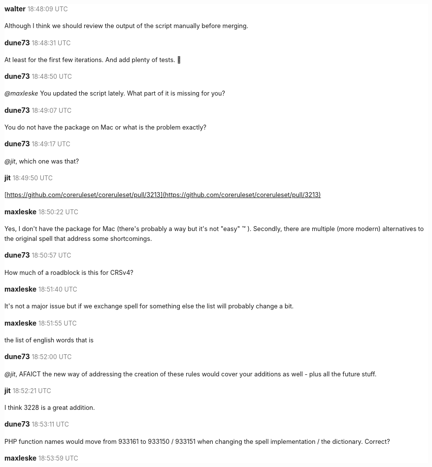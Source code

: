 **walter** <span style="color: grey; font-size: 90%;">18:48:09 UTC</span>

<span style="font-size: 90%;">Although I think we should review the output of the script manually before merging.</span>

**dune73** <span style="color: grey; font-size: 90%;">18:48:31 UTC</span>

<span style="font-size: 90%;">At least for the first few iterations. And add plenty of tests. :slightly_smiling_face:</span>

**dune73** <span style="color: grey; font-size: 90%;">18:48:50 UTC</span>

<span style="font-size: 90%;">_@maxleske_ You updated the script lately. What part of it is missing for you?</span>

**dune73** <span style="color: grey; font-size: 90%;">18:49:07 UTC</span>

<span style="font-size: 90%;">You do not have the package on Mac or what is the problem exactly?</span>

**dune73** <span style="color: grey; font-size: 90%;">18:49:17 UTC</span>

<span style="font-size: 90%;">_@jit_, which one was that?</span>

**jit** <span style="color: grey; font-size: 90%;">18:49:50 UTC</span>

<span style="font-size: 90%;">[https://github.com/coreruleset/coreruleset/pull/3213](https://github.com/coreruleset/coreruleset/pull/3213)</span>

**maxleske** <span style="color: grey; font-size: 90%;">18:50:22 UTC</span>

<span style="font-size: 90%;">Yes, I don't have the package for Mac (there's probably a way but it's not "easy" :tm: ). Secondly, there are multiple (more modern) alternatives to the original spell that address some shortcomings.</span>

**dune73** <span style="color: grey; font-size: 90%;">18:50:57 UTC</span>

<span style="font-size: 90%;">How much of a roadblock is this for CRSv4?</span>

**maxleske** <span style="color: grey; font-size: 90%;">18:51:40 UTC</span>

<span style="font-size: 90%;">It's not a major issue but if we exchange spell for something else the list will probably change a bit.</span>

**maxleske** <span style="color: grey; font-size: 90%;">18:51:55 UTC</span>

<span style="font-size: 90%;">the list of english words that is</span>

**dune73** <span style="color: grey; font-size: 90%;">18:52:00 UTC</span>

<span style="font-size: 90%;">_@jit_, AFAICT the new way of addressing the creation of these rules would cover your additions as well - plus all the future stuff.</span>

**jit** <span style="color: grey; font-size: 90%;">18:52:21 UTC</span>

<span style="font-size: 90%;">I think 3228 is a great addition.</span>

**dune73** <span style="color: grey; font-size: 90%;">18:53:11 UTC</span>

<span style="font-size: 90%;">PHP function names would move from 933161 to 933150 / 933151 when changing the spell implementation / the dictionary. Correct?</span>

**maxleske** <span style="color: grey; font-size: 90%;">18:53:59 UTC</span>
